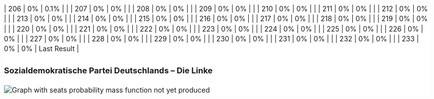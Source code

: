 | 206 | 0% | 0.1% |  |
| 207 | 0% | 0% |  |
| 208 | 0% | 0% |  |
| 209 | 0% | 0% |  |
| 210 | 0% | 0% |  |
| 211 | 0% | 0% |  |
| 212 | 0% | 0% |  |
| 213 | 0% | 0% |  |
| 214 | 0% | 0% |  |
| 215 | 0% | 0% |  |
| 216 | 0% | 0% |  |
| 217 | 0% | 0% |  |
| 218 | 0% | 0% |  |
| 219 | 0% | 0% |  |
| 220 | 0% | 0% |  |
| 221 | 0% | 0% |  |
| 222 | 0% | 0% |  |
| 223 | 0% | 0% |  |
| 224 | 0% | 0% |  |
| 225 | 0% | 0% |  |
| 226 | 0% | 0% |  |
| 227 | 0% | 0% |  |
| 228 | 0% | 0% |  |
| 229 | 0% | 0% |  |
| 230 | 0% | 0% |  |
| 231 | 0% | 0% |  |
| 232 | 0% | 0% |  |
| 233 | 0% | 0% | Last Result |

### Sozialdemokratische Partei Deutschlands – Die Linke

![Graph with seats probability mass function not yet produced](2021-02-17-Emnid-coalitions-seats-pmf-spd–linke.png "Seats Probability Mass Function")
